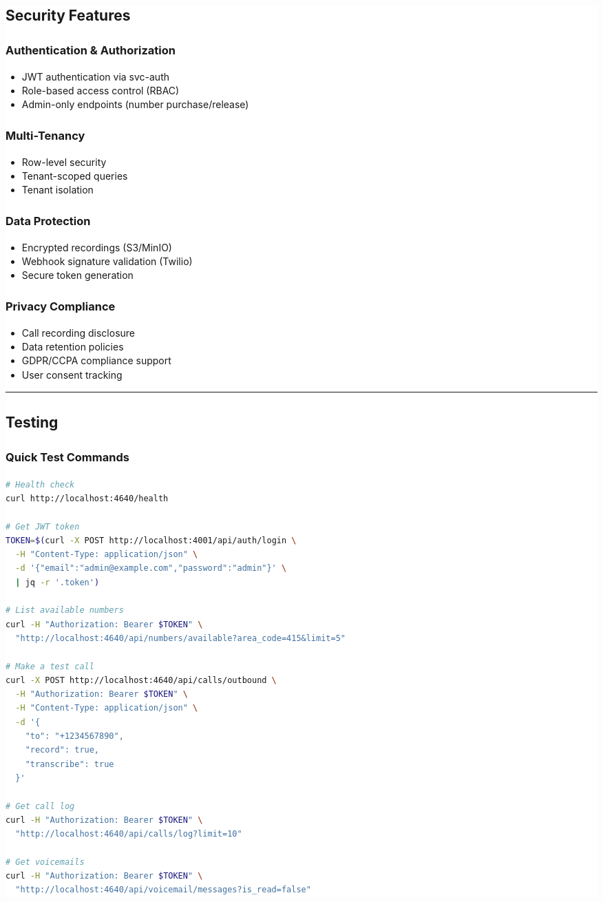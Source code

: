 
## Security Features

### Authentication & Authorization
- JWT authentication via svc-auth
- Role-based access control (RBAC)
- Admin-only endpoints (number purchase/release)

### Multi-Tenancy
- Row-level security
- Tenant-scoped queries
- Tenant isolation

### Data Protection
- Encrypted recordings (S3/MinIO)
- Webhook signature validation (Twilio)
- Secure token generation

### Privacy Compliance
- Call recording disclosure
- Data retention policies
- GDPR/CCPA compliance support
- User consent tracking

---

## Testing

### Quick Test Commands

```bash
# Health check
curl http://localhost:4640/health

# Get JWT token
TOKEN=$(curl -X POST http://localhost:4001/api/auth/login \
  -H "Content-Type: application/json" \
  -d '{"email":"admin@example.com","password":"admin"}' \
  | jq -r '.token')

# List available numbers
curl -H "Authorization: Bearer $TOKEN" \
  "http://localhost:4640/api/numbers/available?area_code=415&limit=5"

# Make a test call
curl -X POST http://localhost:4640/api/calls/outbound \
  -H "Authorization: Bearer $TOKEN" \
  -H "Content-Type: application/json" \
  -d '{
    "to": "+1234567890",
    "record": true,
    "transcribe": true
  }'

# Get call log
curl -H "Authorization: Bearer $TOKEN" \
  "http://localhost:4640/api/calls/log?limit=10"

# Get voicemails
curl -H "Authorization: Bearer $TOKEN" \
  "http://localhost:4640/api/voicemail/messages?is_read=false"
```
